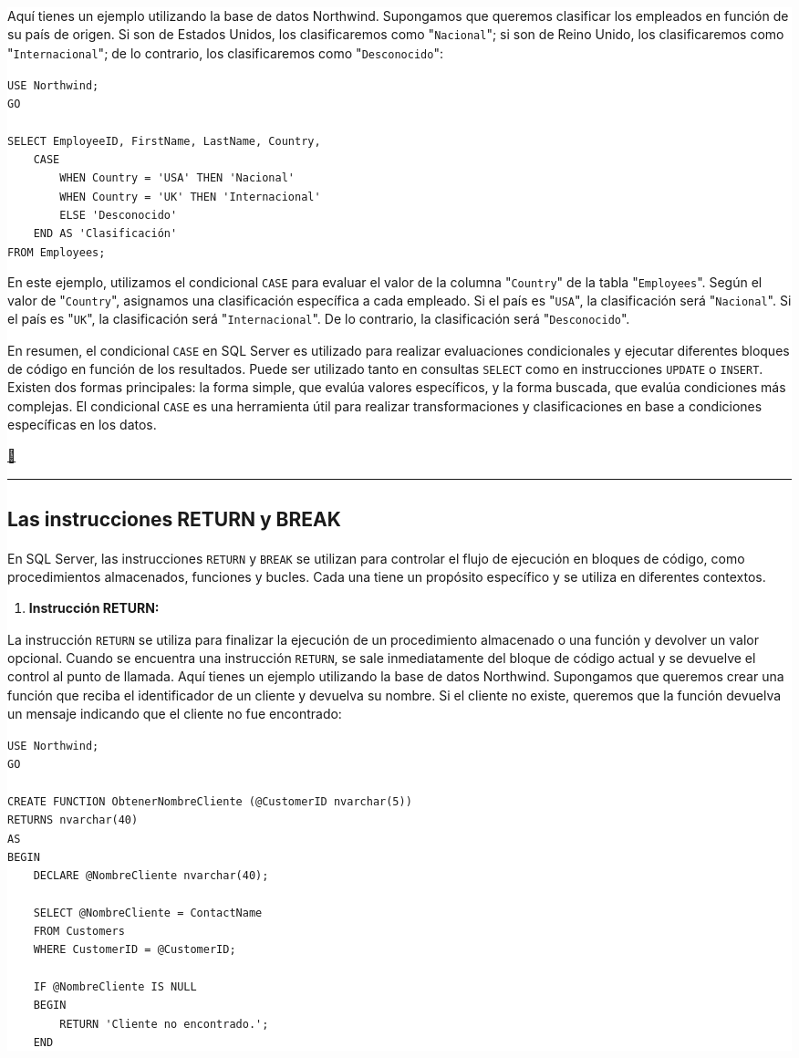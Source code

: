 Aquí tienes un ejemplo utilizando la base de datos Northwind. Supongamos que queremos clasificar los empleados en función de su país de origen. Si son de Estados Unidos, los clasificaremos como "`Nacional`"; si son de Reino Unido, los clasificaremos como "`Internacional`"; de lo contrario, los clasificaremos como "`Desconocido`":

```
USE Northwind;
GO

SELECT EmployeeID, FirstName, LastName, Country,
    CASE
        WHEN Country = 'USA' THEN 'Nacional'
        WHEN Country = 'UK' THEN 'Internacional'
        ELSE 'Desconocido'
    END AS 'Clasificación'
FROM Employees;
```

En este ejemplo, utilizamos el condicional `CASE` para evaluar el valor de la columna "`Country`" de la tabla "`Employees`". Según el valor de "`Country`", asignamos una clasificación específica a cada empleado. Si el país es "`USA`", la clasificación será "`Nacional`". Si el país es "`UK`", la clasificación será "`Internacional`". De lo contrario, la clasificación será "`Desconocido`".

En resumen, el condicional `CASE` en SQL Server es utilizado para realizar evaluaciones condicionales y ejecutar diferentes bloques de código en función de los resultados. Puede ser utilizado tanto en consultas `SELECT` como en instrucciones `UPDATE` o `INSERT`. Existen dos formas principales: la forma simple, que evalúa valores específicos, y la forma buscada, que evalúa condiciones más complejas. El condicional `CASE` es una herramienta útil para realizar transformaciones y clasificaciones en base a condiciones específicas en los datos.

[🔼](#índice)

---

## **Las instrucciones RETURN y BREAK**

En SQL Server, las instrucciones `RETURN` y `BREAK` se utilizan para controlar el flujo de ejecución en bloques de código, como procedimientos almacenados, funciones y bucles. Cada una tiene un propósito específico y se utiliza en diferentes contextos.

1. **Instrucción RETURN:**

La instrucción `RETURN` se utiliza para finalizar la ejecución de un procedimiento almacenado o una función y devolver un valor opcional. Cuando se encuentra una instrucción `RETURN`, se sale inmediatamente del bloque de código actual y se devuelve el control al punto de llamada.
Aquí tienes un ejemplo utilizando la base de datos Northwind. Supongamos que queremos crear una función que reciba el identificador de un cliente y devuelva su nombre. Si el cliente no existe, queremos que la función devuelva un mensaje indicando que el cliente no fue encontrado:

```
USE Northwind;
GO

CREATE FUNCTION ObtenerNombreCliente (@CustomerID nvarchar(5))
RETURNS nvarchar(40)
AS
BEGIN
    DECLARE @NombreCliente nvarchar(40);

    SELECT @NombreCliente = ContactName
    FROM Customers
    WHERE CustomerID = @CustomerID;

    IF @NombreCliente IS NULL
    BEGIN
        RETURN 'Cliente no encontrado.';
    END
```